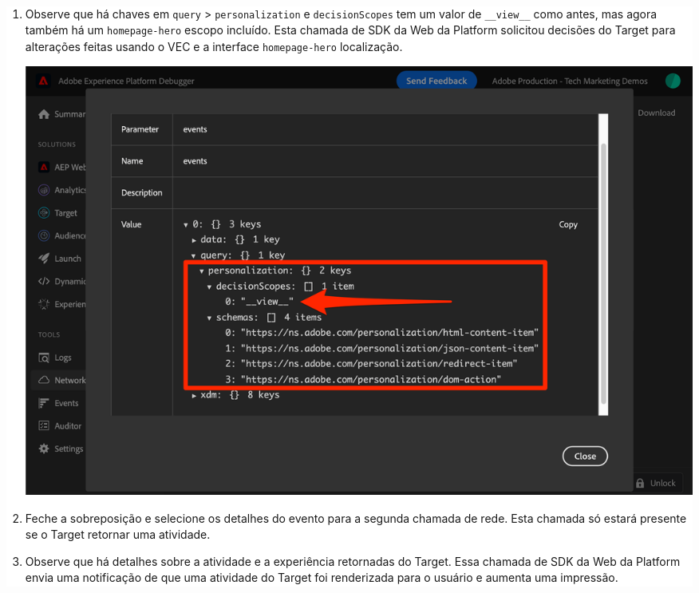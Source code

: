 1. Observe que há chaves em `query` > `personalization` e  `decisionScopes` tem um valor de `__view__` como antes, mas agora também há um `homepage-hero` escopo incluído. Esta chamada de SDK da Web da Platform solicitou decisões do Target para alterações feitas usando o VEC e a interface `homepage-hero` localização.

   ![`__view__` solicitação de decisionScope](assets/target-debugger-view-scope.png)

1. Feche a sobreposição e selecione os detalhes do evento para a segunda chamada de rede. Esta chamada só estará presente se o Target retornar uma atividade.
1. Observe que há detalhes sobre a atividade e a experiência retornadas do Target. Essa chamada de SDK da Web da Platform envia uma notificação de que uma atividade do Target foi renderizada para o usuário e aumenta uma impressão.
